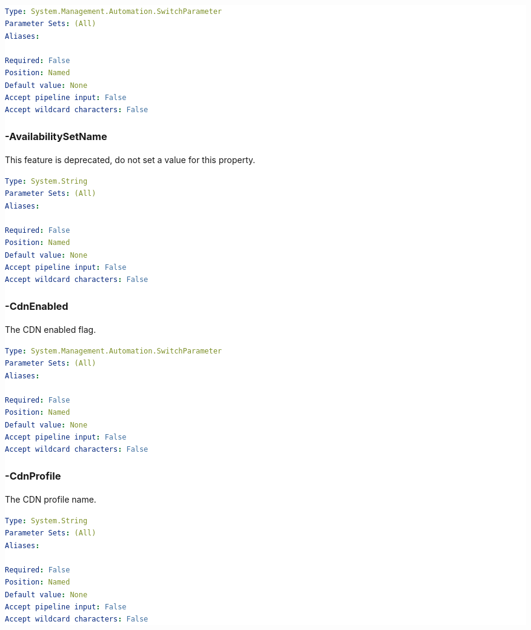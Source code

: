 ```yaml
Type: System.Management.Automation.SwitchParameter
Parameter Sets: (All)
Aliases:

Required: False
Position: Named
Default value: None
Accept pipeline input: False
Accept wildcard characters: False
```

### -AvailabilitySetName
This feature is deprecated, do not set a value for this property.

```yaml
Type: System.String
Parameter Sets: (All)
Aliases:

Required: False
Position: Named
Default value: None
Accept pipeline input: False
Accept wildcard characters: False
```

### -CdnEnabled
The CDN enabled flag.

```yaml
Type: System.Management.Automation.SwitchParameter
Parameter Sets: (All)
Aliases:

Required: False
Position: Named
Default value: None
Accept pipeline input: False
Accept wildcard characters: False
```

### -CdnProfile
The CDN profile name.

```yaml
Type: System.String
Parameter Sets: (All)
Aliases:

Required: False
Position: Named
Default value: None
Accept pipeline input: False
Accept wildcard characters: False
```
